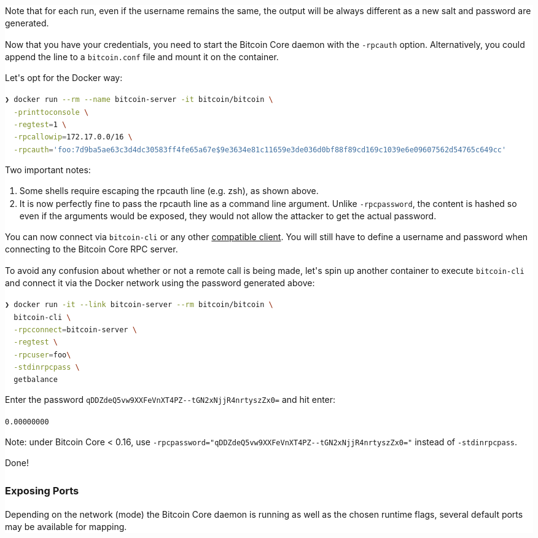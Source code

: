 Note that for each run, even if the username remains the same, the output will be always different as a new salt and password are generated.

Now that you have your credentials, you need to start the Bitcoin Core daemon with the `-rpcauth` option. Alternatively, you could append the line to a `bitcoin.conf` file and mount it on the container.

Let's opt for the Docker way:

```sh
❯ docker run --rm --name bitcoin-server -it bitcoin/bitcoin \
  -printtoconsole \
  -regtest=1 \
  -rpcallowip=172.17.0.0/16 \
  -rpcauth='foo:7d9ba5ae63c3d4dc30583ff4fe65a67e$9e3634e81c11659e3de036d0bf88f89cd169c1039e6e09607562d54765c649cc'
```

Two important notes:

1. Some shells require escaping the rpcauth line (e.g. zsh), as shown above.
2. It is now perfectly fine to pass the rpcauth line as a command line argument. Unlike `-rpcpassword`, the content is hashed so even if the arguments would be exposed, they would not allow the attacker to get the actual password.

You can now connect via `bitcoin-cli` or any other [compatible client](https://github.com/ruimarinho/bitcoin-core). You will still have to define a username and password when connecting to the Bitcoin Core RPC server.

To avoid any confusion about whether or not a remote call is being made, let's spin up another container to execute `bitcoin-cli` and connect it via the Docker network using the password generated above:

```sh
❯ docker run -it --link bitcoin-server --rm bitcoin/bitcoin \
  bitcoin-cli \
  -rpcconnect=bitcoin-server \
  -regtest \
  -rpcuser=foo\
  -stdinrpcpass \
  getbalance
```

Enter the password `qDDZdeQ5vw9XXFeVnXT4PZ--tGN2xNjjR4nrtyszZx0=` and hit enter:

```
0.00000000
```

Note: under Bitcoin Core < 0.16, use `-rpcpassword="qDDZdeQ5vw9XXFeVnXT4PZ--tGN2xNjjR4nrtyszZx0="` instead of `-stdinrpcpass`.

Done!

### Exposing Ports

Depending on the network (mode) the Bitcoin Core daemon is running as well as the chosen runtime flags, several default ports may be available for mapping.
